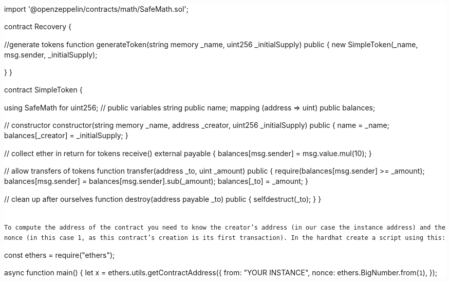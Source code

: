 import '@openzeppelin/contracts/math/SafeMath.sol';

contract Recovery {

  //generate tokens
  function generateToken(string memory _name, uint256 _initialSupply) public {
    new SimpleToken(_name, msg.sender, _initialSupply);
  
  }
}

contract SimpleToken {

  using SafeMath for uint256;
  // public variables
  string public name;
  mapping (address => uint) public balances;

  // constructor
  constructor(string memory _name, address _creator, uint256 _initialSupply) public {
    name = _name;
    balances[_creator] = _initialSupply;
  }

  // collect ether in return for tokens
  receive() external payable {
    balances[msg.sender] = msg.value.mul(10);
  }

  // allow transfers of tokens
  function transfer(address _to, uint _amount) public { 
    require(balances[msg.sender] >= _amount);
    balances[msg.sender] = balances[msg.sender].sub(_amount);
    balances[_to] = _amount;
  }

  // clean up after ourselves
  function destroy(address payable _to) public {
    selfdestruct(_to);
  }
}
```

To compute the address of the contract you need to know the creator’s address (in our case the instance address) and the nonce (in this case 1, as this contract’s creation is its first transaction). In the hardhat create a script using this:

```
const ethers = require("ethers");

async function main() {
  let x = ethers.utils.getContractAddress({
    from: "YOUR INSTANCE",
    nonce: ethers.BigNumber.from(`1`),
  });
